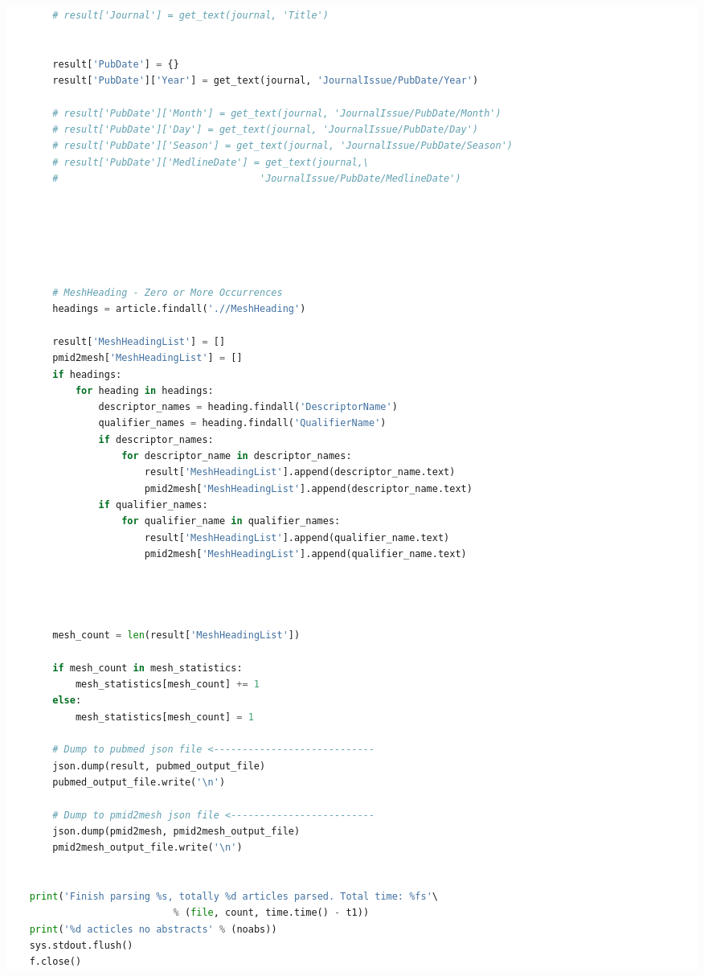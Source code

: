 ```python
        # result['Journal'] = get_text(journal, 'Title')
        
        
        result['PubDate'] = {}
        result['PubDate']['Year'] = get_text(journal, 'JournalIssue/PubDate/Year')
        
        # result['PubDate']['Month'] = get_text(journal, 'JournalIssue/PubDate/Month')
        # result['PubDate']['Day'] = get_text(journal, 'JournalIssue/PubDate/Day')
        # result['PubDate']['Season'] = get_text(journal, 'JournalIssue/PubDate/Season')
        # result['PubDate']['MedlineDate'] = get_text(journal,\
        #                                   'JournalIssue/PubDate/MedlineDate')
        
        
        
        
        

        # MeshHeading - Zero or More Occurrences
        headings = article.findall('.//MeshHeading')
        
        result['MeshHeadingList'] = []
        pmid2mesh['MeshHeadingList'] = []
        if headings:
            for heading in headings:
                descriptor_names = heading.findall('DescriptorName')
                qualifier_names = heading.findall('QualifierName')
                if descriptor_names:
                    for descriptor_name in descriptor_names:
                        result['MeshHeadingList'].append(descriptor_name.text)
                        pmid2mesh['MeshHeadingList'].append(descriptor_name.text)
                if qualifier_names:
                    for qualifier_name in qualifier_names:
                        result['MeshHeadingList'].append(qualifier_name.text)
                        pmid2mesh['MeshHeadingList'].append(qualifier_name.text)
                        
                        
        
        
        mesh_count = len(result['MeshHeadingList'])
        
        if mesh_count in mesh_statistics:
            mesh_statistics[mesh_count] += 1
        else:
            mesh_statistics[mesh_count] = 1

        # Dump to pubmed json file <----------------------------
        json.dump(result, pubmed_output_file)
        pubmed_output_file.write('\n')
        
        # Dump to pmid2mesh json file <-------------------------
        json.dump(pmid2mesh, pmid2mesh_output_file)
        pmid2mesh_output_file.write('\n')


    print('Finish parsing %s, totally %d articles parsed. Total time: %fs'\
                             % (file, count, time.time() - t1))
    print('%d acticles no abstracts' % (noabs))
    sys.stdout.flush()
    f.close()
```
